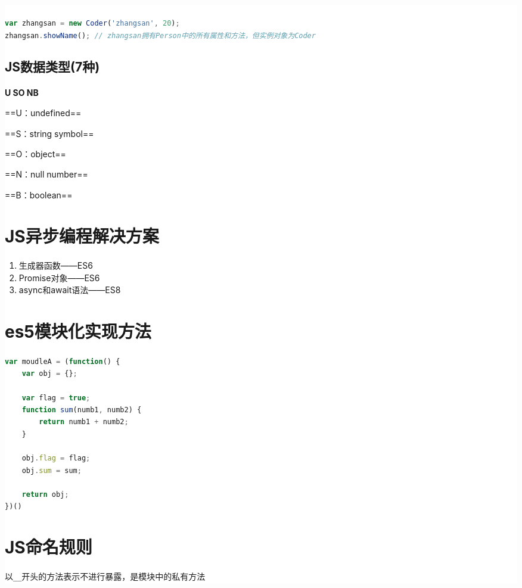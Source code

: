 ```js

var zhangsan = new Coder('zhangsan', 20);
zhangsan.showName(); // zhangsan拥有Person中的所有属性和方法，但实例对象为Coder
```



## JS数据类型(7种)

**U SO NB**

==U：undefined==

==S：string symbol==

==O：object==

==N：null number==

==B：boolean==



# JS异步编程解决方案

1. 生成器函数——ES6
2. Promise对象——ES6
3. async和await语法——ES8

# es5模块化实现方法

```javascript
var moudleA = (function() {
    var obj = {};
    
    var flag = true;
    function sum(numb1, numb2) {
        return numb1 + numb2;
    }
    
    obj.flag = flag;
    obj.sum = sum;
    
    return obj;
})()
```

# JS命名规则

以`__`开头的方法表示不进行暴露，是模块中的私有方法